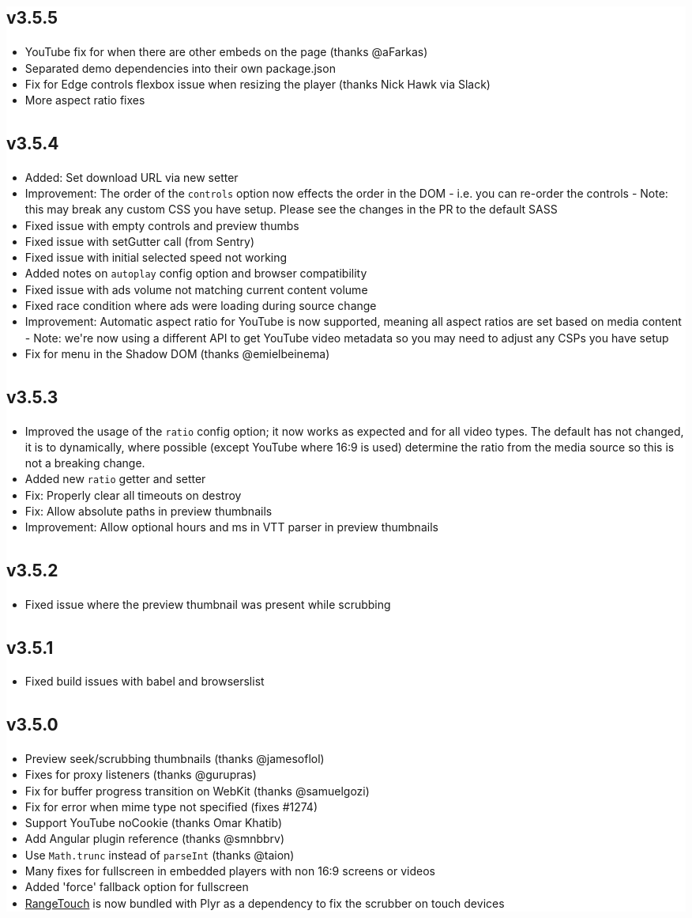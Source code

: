 ## v3.5.5

-   YouTube fix for when there are other embeds on the page (thanks @aFarkas)
-   Separated demo dependencies into their own package.json
-   Fix for Edge controls flexbox issue when resizing the player (thanks Nick Hawk via Slack)
-   More aspect ratio fixes

## v3.5.4

-   Added: Set download URL via new setter
-   Improvement: The order of the `controls` option now effects the order in the DOM - i.e. you can re-order the controls - Note: this may break any custom CSS you have setup. Please see the changes in the PR to the default SASS
-   Fixed issue with empty controls and preview thumbs
-   Fixed issue with setGutter call (from Sentry)
-   Fixed issue with initial selected speed not working
-   Added notes on `autoplay` config option and browser compatibility
-   Fixed issue with ads volume not matching current content volume
-   Fixed race condition where ads were loading during source change
-   Improvement: Automatic aspect ratio for YouTube is now supported, meaning all aspect ratios are set based on media content - Note: we're now using a different API to get YouTube video metadata so you may need to adjust any CSPs you have setup
-   Fix for menu in the Shadow DOM (thanks @emielbeinema)

## v3.5.3

-   Improved the usage of the `ratio` config option; it now works as expected and for all video types. The default has not changed, it is to dynamically, where possible (except YouTube where 16:9 is used) determine the ratio from the media source so this is not a breaking change.
-   Added new `ratio` getter and setter
-   Fix: Properly clear all timeouts on destroy
-   Fix: Allow absolute paths in preview thumbnails
-   Improvement: Allow optional hours and ms in VTT parser in preview thumbnails

## v3.5.2

-   Fixed issue where the preview thumbnail was present while scrubbing

## v3.5.1

-   Fixed build issues with babel and browserslist

## v3.5.0

-   Preview seek/scrubbing thumbnails (thanks @jamesoflol)
-   Fixes for proxy listeners (thanks @gurupras)
-   Fix for buffer progress transition on WebKit (thanks @samuelgozi)
-   Fix for error when mime type not specified (fixes #1274)
-   Support YouTube noCookie (thanks Omar Khatib)
-   Add Angular plugin reference (thanks @smnbbrv)
-   Use `Math.trunc` instead of `parseInt` (thanks @taion)
-   Many fixes for fullscreen in embedded players with non 16:9 screens or videos
-   Added 'force' fallback option for fullscreen
-   [RangeTouch](https://rangetouch.com) is now bundled with Plyr as a dependency to fix the scrubber on touch devices
